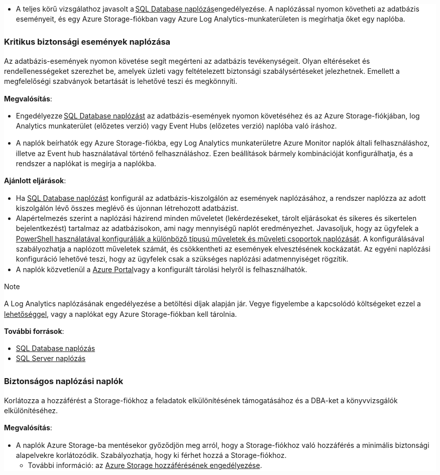 - A teljes körű vizsgálathoz javasolt a [SQL Database naplózás](sql-database-auditing.md)engedélyezése. A naplózással nyomon követheti az adatbázis eseményeit, és egy Azure Storage-fiókban vagy Azure Log Analytics-munkaterületen is megírhatja őket egy naplóba. 

### <a name="audit-critical-security-events"></a>Kritikus biztonsági események naplózása
Az adatbázis-események nyomon követése segít megérteni az adatbázis tevékenységeit. Olyan eltéréseket és rendellenességeket szerezhet be, amelyek üzleti vagy feltételezett biztonsági szabálysértéseket jelezhetnek. Emellett a megfelelőségi szabványok betartását is lehetővé teszi és megkönnyíti. 

**Megvalósítás**:

- Engedélyezze [SQL Database naplózást](sql-database-auditing.md) az adatbázis-események nyomon követéséhez és az Azure Storage-fiókjában, log Analytics munkaterület (előzetes verzió) vagy Event Hubs (előzetes verzió) naplóba való íráshoz. 

- A naplók beírhatók egy Azure Storage-fiókba, egy Log Analytics munkaterületre Azure Monitor naplók általi felhasználáshoz, illetve az Event hub használatával történő felhasználáshoz. Ezen beállítások bármely kombinációját konfigurálhatja, és a rendszer a naplókat is megírja a naplókba. 

**Ajánlott eljárások**:

- Ha [SQL Database naplózást](sql-database-auditing.md) konfigurál az adatbázis-kiszolgálón az események naplózásához, a rendszer naplózza az adott kiszolgálón lévő összes meglévő és újonnan létrehozott adatbázist.
- Alapértelmezés szerint a naplózási házirend minden műveletet (lekérdezéseket, tárolt eljárásokat és sikeres és sikertelen bejelentkezést) tartalmaz az adatbázisokon, ami nagy mennyiségű naplót eredményezhet. Javasoljuk, hogy az ügyfelek a [PowerShell használatával konfigurálják a különböző típusú műveletek és műveleti csoportok naplózását](sql-database-auditing.md#manage-auditing). A konfigurálásával szabályozhatja a naplózott műveletek számát, és csökkentheti az események elvesztésének kockázatát. Az egyéni naplózási konfiguráció lehetővé teszi, hogy az ügyfelek csak a szükséges naplózási adatmennyiséget rögzítik.
- A naplók közvetlenül a [Azure Portal](https://portal.azure.com/)vagy a konfigurált tárolási helyről is felhasználhatók. 


> [!NOTE]
> A Log Analytics naplózásának engedélyezése a betöltési díjak alapján jár. Vegye figyelembe a kapcsolódó költségeket ezzel a [lehetőséggel](https://azure.microsoft.com/pricing/details/monitor/), vagy a naplókat egy Azure Storage-fiókban kell tárolnia. 

**További források**:

- [SQL Database naplózás](sql-database-auditing.md)
- [SQL Server naplózás](https://docs.microsoft.com/sql/relational-databases/security/auditing/sql-server-audit-database-engine) 

### <a name="secure-audit-logs"></a>Biztonságos naplózási naplók
Korlátozza a hozzáférést a Storage-fiókhoz a feladatok elkülönítésének támogatásához és a DBA-ket a könyvvizsgálók elkülönítéséhez. 

**Megvalósítás**:

- A naplók Azure Storage-ba mentésekor győződjön meg arról, hogy a Storage-fiókhoz való hozzáférés a minimális biztonsági alapelvekre korlátozódik. Szabályozhatja, hogy ki férhet hozzá a Storage-fiókhoz.
    - További információ: az [Azure Storage hozzáférésének engedélyezése](../storage/common/storage-auth.md?toc=%2fazure%2fstorage%2fblobs%2ftoc.json).
